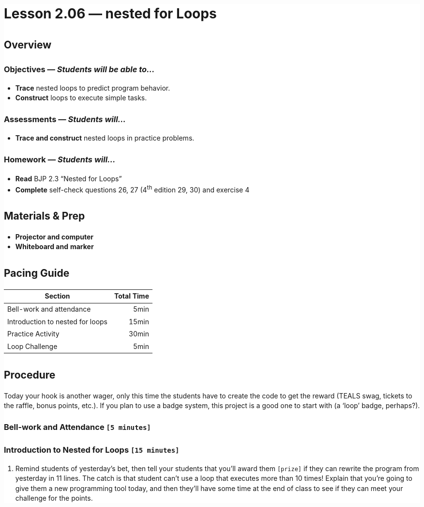 Lesson 2.06 — nested for Loops
====================================================================================================

Overview
--------
### Objectives — _Students will be able to…_
- **Trace** nested loops to predict program behavior.
- **Construct** loops to execute simple tasks.

### Assessments — _Students will…_
- **Trace and construct** nested loops in practice problems.

### Homework — _Students will…_
- **Read** BJP 2.3 “Nested for Loops”
- **Complete** self-check questions 26, 27 (4<sup>th</sup> edition 29, 30) and exercise 4


Materials & Prep
----------------
- **Projector and computer**
- **Whiteboard and** **marker**


Pacing Guide
------------
| Section                          | Total Time |
|----------------------------------|-----------:|
| Bell-work and attendance         |       5min |
| Introduction to nested for loops |      15min |
| Practice Activity             |      30min |
| Loop Challenge                   |       5min |


Procedure
---------

Today your hook is another wager, only this time the students have to create the code to get the
reward (TEALS swag, tickets to the raffle, bonus points, etc.). If you plan to use a badge system,
this project is a good one to start with (a ‘loop’ badge, perhaps?).

### Bell-work and Attendance `[5 minutes]`

### Introduction to Nested for Loops `[15 minutes]`

1. Remind students of yesterday’s bet, then tell your students that you’ll award them `[prize]` if
   they can rewrite the program from yesterday in 11 lines. The catch is that student can’t use a
   loop that executes more than 10 times! Explain that you’re going to give them a new programming
   tool today, and then they’ll have some time at the end of class to see if they can meet your
   challenge for the points.
